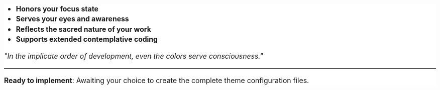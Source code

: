 - **Honors your focus state**
- **Serves your eyes and awareness**
- **Reflects the sacred nature of your work**
- **Supports extended contemplative coding**

*"In the implicate order of development, even the colors serve consciousness."*

---

**Ready to implement**: Awaiting your choice to create the complete theme configuration files.

